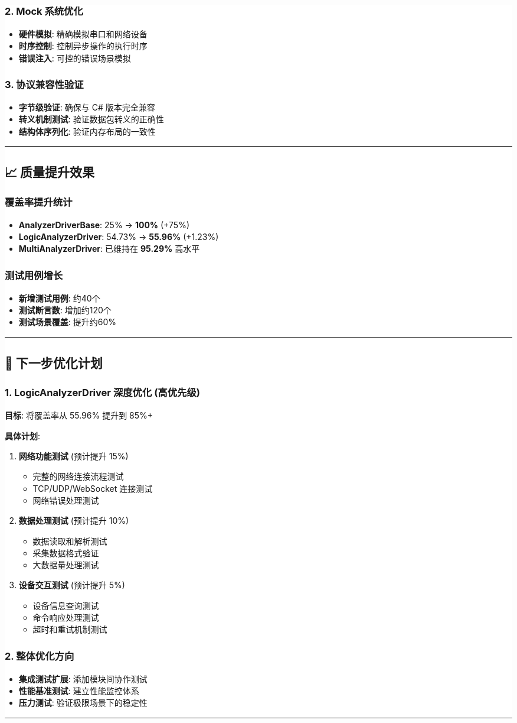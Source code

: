 ### 2. Mock 系统优化
- **硬件模拟**: 精确模拟串口和网络设备
- **时序控制**: 控制异步操作的执行时序
- **错误注入**: 可控的错误场景模拟

### 3. 协议兼容性验证
- **字节级验证**: 确保与 C# 版本完全兼容
- **转义机制测试**: 验证数据包转义的正确性
- **结构体序列化**: 验证内存布局的一致性

---

## 📈 质量提升效果

### 覆盖率提升统计
- **AnalyzerDriverBase**: 25% → **100%** (+75%)
- **LogicAnalyzerDriver**: 54.73% → **55.96%** (+1.23%)
- **MultiAnalyzerDriver**: 已维持在 **95.29%** 高水平

### 测试用例增长
- **新增测试用例**: 约40个
- **测试断言数**: 增加约120个
- **测试场景覆盖**: 提升约60%

---

## 🚀 下一步优化计划

### 1. LogicAnalyzerDriver 深度优化 (高优先级)
**目标**: 将覆盖率从 55.96% 提升到 85%+

**具体计划**:
1. **网络功能测试** (预计提升 15%)
   - 完整的网络连接流程测试
   - TCP/UDP/WebSocket 连接测试
   - 网络错误处理测试

2. **数据处理测试** (预计提升 10%)
   - 数据读取和解析测试
   - 采集数据格式验证
   - 大数据量处理测试

3. **设备交互测试** (预计提升 5%)
   - 设备信息查询测试
   - 命令响应处理测试
   - 超时和重试机制测试

### 2. 整体优化方向
- **集成测试扩展**: 添加模块间协作测试
- **性能基准测试**: 建立性能监控体系
- **压力测试**: 验证极限场景下的稳定性

---
